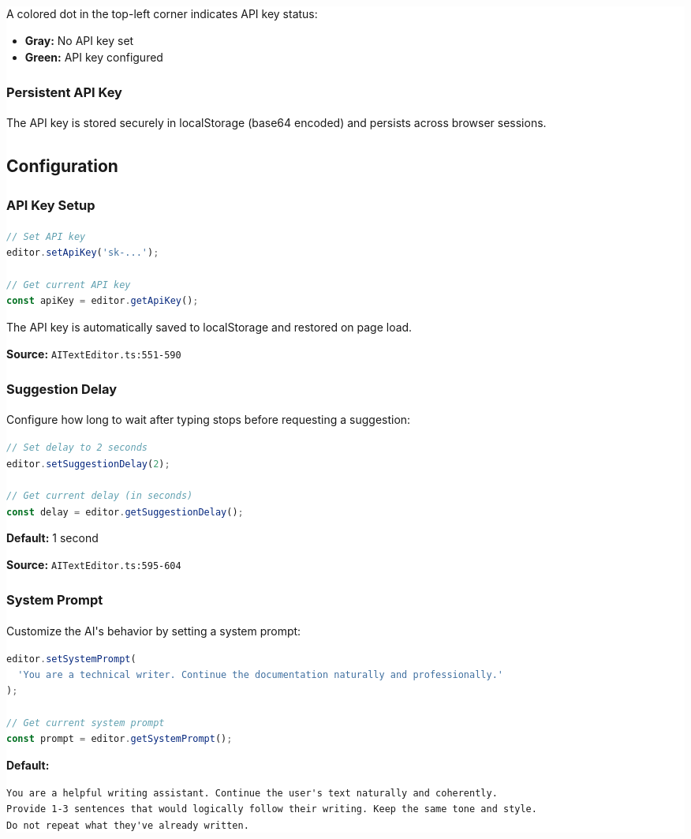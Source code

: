 A colored dot in the top-left corner indicates API key status:
- **Gray:** No API key set
- **Green:** API key configured

### Persistent API Key

The API key is stored securely in localStorage (base64 encoded) and persists across browser sessions.

## Configuration

### API Key Setup

```typescript
// Set API key
editor.setApiKey('sk-...');

// Get current API key
const apiKey = editor.getApiKey();
```

The API key is automatically saved to localStorage and restored on page load.

**Source:** `AITextEditor.ts:551-590`

### Suggestion Delay

Configure how long to wait after typing stops before requesting a suggestion:

```typescript
// Set delay to 2 seconds
editor.setSuggestionDelay(2);

// Get current delay (in seconds)
const delay = editor.getSuggestionDelay();
```

**Default:** 1 second

**Source:** `AITextEditor.ts:595-604`

### System Prompt

Customize the AI's behavior by setting a system prompt:

```typescript
editor.setSystemPrompt(
  'You are a technical writer. Continue the documentation naturally and professionally.'
);

// Get current system prompt
const prompt = editor.getSystemPrompt();
```

**Default:**
```
You are a helpful writing assistant. Continue the user's text naturally and coherently.
Provide 1-3 sentences that would logically follow their writing. Keep the same tone and style.
Do not repeat what they've already written.
```
